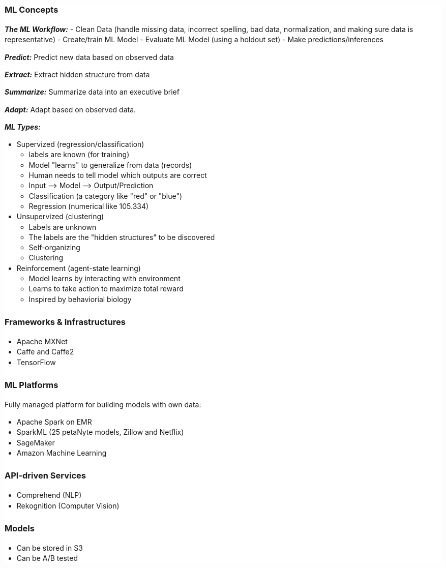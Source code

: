 ### ML Concepts 

___The ML Workflow:___
	- Clean Data (handle missing data, incorrect spelling, bad data, normalization, and making sure data is representative)
	- Create/train ML Model
	- Evaluate ML Model (using a holdout set)
	- Make predictions/inferences

___Predict:___ Predict new data based on observed data

___Extract:___ Extract hidden structure from data
	
___Summarize:___ Summarize data into an executive brief

___Adapt:___ Adapt based on observed data. 

___ML Types:___
- Supervized (regression/classification)
	- labels are known (for training)
	- Model "learns" to generalize from data (records)
	- Human needs to tell model which outputs are correct
	- Input --> Model --> Output/Prediction
	- Classification (a category like "red" or "blue")
	- Regression (numerical like 105.334)
- Unsupervized (clustering)
	- Labels are unknown
	- The labels are the "hidden structures" to be discovered
	- Self-organizing
	- Clustering
- Reinforcement (agent-state learning)
	- Model learns by interacting with environment
	- Learns to take action to maximize total reward
	- Inspired by behaviorial biology
	
### Frameworks & Infrastructures
- Apache MXNet
- Caffe and Caffe2
- TensorFlow

### ML Platforms
Fully managed platform for building models with own data:
- Apache Spark on EMR
- SparkML (25 petaNyte models, Zillow and Netflix)
- SageMaker
- Amazon Machine Learning

### API-driven Services
- Comprehend (NLP)
- Rekognition (Computer Vision)

### Models
- Can be stored in S3
- Can be A/B tested
